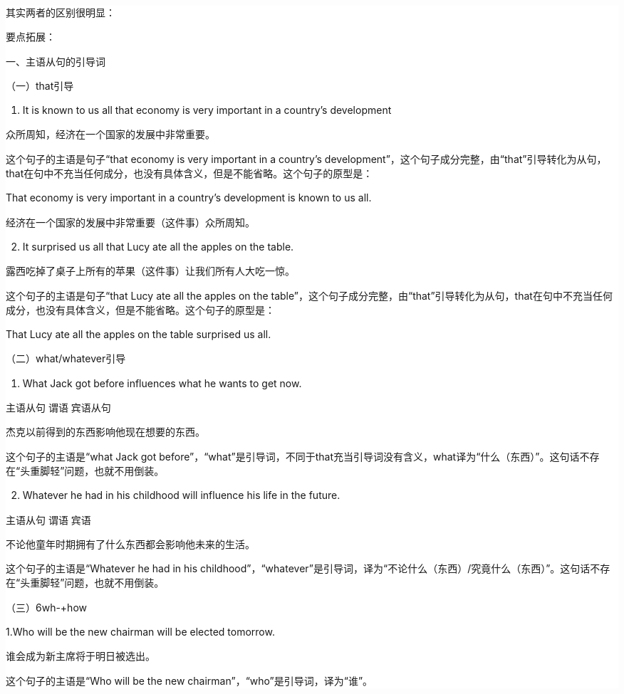 其实两者的区别很明显：





要点拓展：

一、主语从句的引导词

（一）that引导

1. It is known to us all that economy is very important in a country’s development

众所周知，经济在一个国家的发展中非常重要。

这个句子的主语是句子“that economy is very important in a country’s development”，这个句子成分完整，由“that”引导转化为从句，that在句中不充当任何成分，也没有具体含义，但是不能省略。这个句子的原型是：

That economy is very important in a country’s development is known to us all.

经济在一个国家的发展中非常重要（这件事）众所周知。



2. It surprised us all that Lucy ate all the apples on the table.

露西吃掉了桌子上所有的苹果（这件事）让我们所有人大吃一惊。

这个句子的主语是句子“that Lucy ate all the apples on the table”，这个句子成分完整，由“that”引导转化为从句，that在句中不充当任何成分，也没有具体含义，但是不能省略。这个句子的原型是：

That Lucy ate all the apples on the table surprised us all.



（二）what/whatever引导



1. What Jack got before influences what he wants to get now.

主语从句 谓语 宾语从句

杰克以前得到的东西影响他现在想要的东西。

这个句子的主语是“what Jack got before”，“what”是引导词，不同于that充当引导词没有含义，what译为“什么（东西）”。这句话不存在“头重脚轻”问题，也就不用倒装。



2. Whatever he had in his childhood will influence his life in the future.

主语从句 谓语 宾语

不论他童年时期拥有了什么东西都会影响他未来的生活。

这个句子的主语是“Whatever he had in his childhood”，“whatever”是引导词，译为“不论什么（东西）/究竟什么（东西）”。这句话不存在“头重脚轻”问题，也就不用倒装。



（三）6wh-+how



1.Who will be the new chairman will be elected tomorrow.

谁会成为新主席将于明日被选出。

这个句子的主语是“Who will be the new chairman”，“who”是引导词，译为“谁”。
